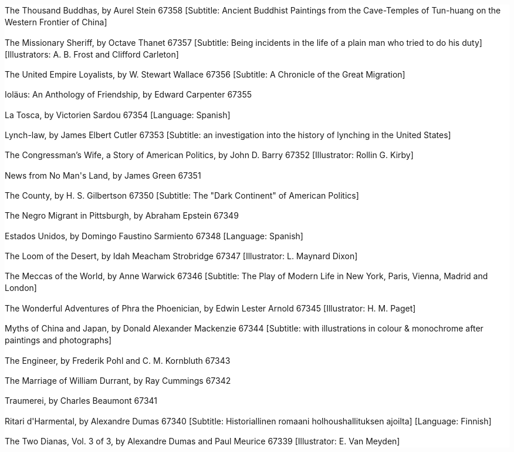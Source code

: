 The Thousand Buddhas, by Aurel Stein                                     67358
  [Subtitle: Ancient Buddhist Paintings from the Cave-Temples
   of Tun-huang on the Western Frontier of China]

The Missionary Sheriff, by Octave Thanet                                 67357
  [Subtitle: Being incidents in the life of a plain man
   who tried to do his duty]
  [Illustrators: A. B. Frost and Clifford Carleton]

The United Empire Loyalists, by W. Stewart Wallace                       67356
  [Subtitle: A Chronicle of the Great Migration]

Ioläus: An Anthology of Friendship, by Edward Carpenter                  67355

La Tosca, by Victorien Sardou                                            67354
  [Language: Spanish]

Lynch-law, by James Elbert Cutler                                        67353
  [Subtitle: an investigation into the history of lynching
   in the United States]

The Congressman’s Wife, a Story of American Politics, by John D. Barry   67352
  [Illustrator: Rollin G. Kirby]

News from No Man's Land, by James Green                                  67351

The County, by H. S. Gilbertson                                          67350
  [Subtitle: The "Dark Continent" of American Politics]

The Negro Migrant in Pittsburgh, by Abraham Epstein                      67349

Estados Unidos, by Domingo Faustino Sarmiento                            67348
  [Language: Spanish]

The Loom of the Desert, by Idah Meacham Strobridge                       67347
  [Illustrator: L. Maynard Dixon]

The Meccas of the World, by Anne Warwick                                 67346
  [Subtitle: The Play of Modern Life in New York,
   Paris, Vienna, Madrid and London]

The Wonderful Adventures of Phra the Phoenician, by Edwin Lester Arnold  67345
  [Illustrator: H. M. Paget]

Myths of China and Japan, by Donald Alexander Mackenzie                  67344
  [Subtitle: with illustrations in colour & monochrome
   after paintings and photographs]

The Engineer, by Frederik Pohl and C. M. Kornbluth                       67343

The Marriage of William Durrant, by Ray Cummings                         67342

Traumerei, by Charles Beaumont                                           67341

Ritari d'Harmental, by Alexandre Dumas                                   67340
  [Subtitle: Historiallinen romaani holhoushallituksen ajoilta]
  [Language: Finnish]

The Two Dianas, Vol. 3 of 3, by Alexandre Dumas and Paul Meurice         67339
  [Illustrator: E. Van Meyden]
